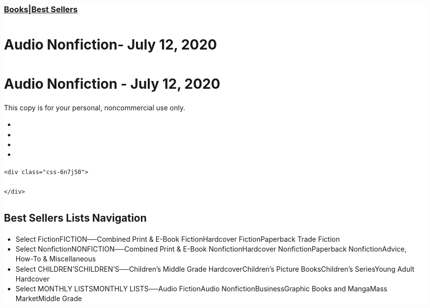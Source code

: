 <div class="css-v2kl5d">

<div class="css-l6qy68">

<div class="css-iuavtg">

### [Books](/section/books/)<span class="css-omywve">|</span>[Best Sellers](/books/best-sellers/)

</div>

<div class="section">

# Audio Nonfiction<span class="css-1dv1kvn">- July 12, 2020</span>

</div>

# Audio Nonfiction <span>- July 12, 2020</span>

This copy is for your personal, noncommercial use
only.

<div class="css-hq7mi0">

<div class="css-d8bdto" data-role="toolbar" data-aria-label="Social Media Share buttons, Save button, and Comments Panel with current comment count" data-testid="share-tools">

  - 
  - 
  - 
  - 
    
    <div class="css-6n7j50">
    
    </div>

</div>

</div>

</div>

## Best Sellers Lists Navigation

  - Select FictionFICTION──Combined Print & E-Book FictionHardcover
    FictionPaperback Trade Fiction
    <div class="css-fx5y58">
    <div class="css-jzbyjo">
    </div>
    </div>
  - Select NonfictionNONFICTION──Combined Print & E-Book
    NonfictionHardcover NonfictionPaperback NonfictionAdvice, How-To &
    Miscellaneous
    <div class="css-fx5y58">
    <div class="css-jzbyjo">
    </div>
    </div>
  - Select CHILDREN’SCHILDREN’S──Children’s Middle Grade
    HardcoverChildren’s Picture BooksChildren’s SeriesYoung Adult
    Hardcover
    <div class="css-fx5y58">
    <div class="css-jzbyjo">
    </div>
    </div>
  - Select MONTHLY LISTSMONTHLY LISTS──Audio FictionAudio
    NonfictionBusinessGraphic Books and MangaMass MarketMiddle Grade